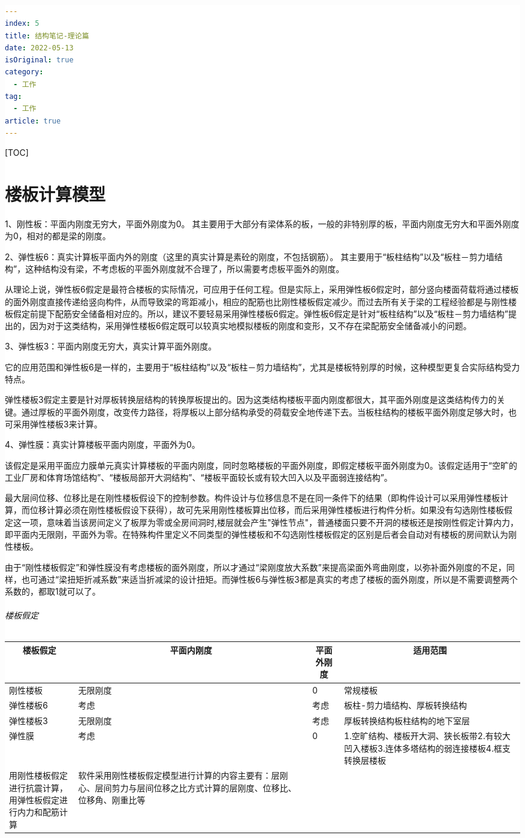 ```yaml
---
index: 5
title: 结构笔记-理论篇
date: 2022-05-13
isOriginal: true
category:
  - 工作
tag:
  - 工作
article: true
---
```


[TOC]

# 楼板计算模型

1、刚性板：平面内刚度无穷大，平面外刚度为0。 其主要用于大部分有梁体系的板，一般的非特别厚的板，平面内刚度无穷大和平面外刚度为0，相对的都是梁的刚度。 

2、弹性板6：真实计算板平面内外的刚度（这里的真实计算是素砼的刚度，不包括钢筋）。  其主要用于“板柱结构”以及“板柱－剪力墙结构”，这种结构没有梁，不考虑板的平面外刚度就不合理了，所以需要考虑板平面外的刚度。 

  从理论上说，弹性板6假定是最符合楼板的实际情况，可应用于任何工程。但是实际上，采用弹性板6假定时，部分竖向楼面荷载将通过楼板的面外刚度直接传递给竖向构件，从而导致梁的弯距减小，相应的配筋也比刚性楼板假定减少。而过去所有关于梁的工程经验都是与刚性楼板假定前提下配筋安全储备相对应的。所以，建议不要轻易采用弹性楼板6假定。弹性板6假定是针对“板柱结构”以及“板柱－剪力墙结构”提出的，因为对于这类结构，采用弹性楼板6假定既可以较真实地模拟楼板的刚度和变形，又不存在梁配筋安全储备减小的问题。 

3、弹性板3：平面内刚度无穷大，真实计算平面外刚度。 

  它的应用范围和弹性板6是一样的，主要用于“板柱结构”以及“板柱－剪力墙结构”，尤其是楼板特别厚的时候，这种模型更复合实际结构受力特点。 

  弹性楼板3假定主要是针对厚板转换层结构的转换厚板提出的。因为这类结构楼板平面内刚度都很大，其平面外刚度是这类结构传力的关键。通过厚板的平面外刚度，改变传力路径，将厚板以上部分结构承受的荷载安全地传递下去。当板柱结构的楼板平面外刚度足够大时，也可采用弹性楼板3来计算。 

4、弹性膜：真实计算楼板平面内刚度，平面外为0。 

  该假定是采用平面应力膜单元真实计算楼板的平面内刚度，同时忽略楼板的平面外刚度，即假定楼板平面外刚度为0。该假定适用于“空旷的工业厂房和体育场馆结构”、“楼板局部开大洞结构”、“楼板平面较长或有较大凹入以及平面弱连接结构”。 

  最大层间位移、位移比是在刚性楼板假设下的控制参数。构件设计与位移信息不是在同一条件下的结果（即构件设计可以采用弹性楼板计算，而位移计算必须在刚性楼板假设下获得），故可先采用刚性楼板算出位移，而后采用弹性楼板进行构件分析。如果没有勾选刚性楼板假定这一项，意味着当该房间定义了板厚为零或全房间洞时,楼层就会产生"弹性节点"，普通楼面只要不开洞的楼板还是按刚性假定计算内力，即平面内无限刚，平面外为零。在特殊构件里定义不同类型的弹性楼板和不勾选刚性楼板假定的区别是后者会自动对有楼板的房间默认为刚性楼板。 

  由于“刚性楼板假定”和弹性膜没有考虑楼板的面外刚度，所以才通过“梁刚度放大系数”来提高梁面外弯曲刚度，以弥补面外刚度的不足，同样，也可通过“梁扭矩折减系数”来适当折减梁的设计扭矩。而弹性板6与弹性板3都是真实的考虑了楼板的面外刚度，所以是不需要调整两个系数的，都取1就可以了。

###### 楼板假定

| 楼板假定                                                     | 平面内刚度                                                   | 平面外刚度 | 适用范围                                                     |
| ------------------------------------------------------------ | ------------------------------------------------------------ | ---------- | ------------------------------------------------------------ |
| 刚性楼板                                                     | 无限刚度                                                     | 0          | 常规楼板                                                     |
| 弹性楼板6                                                    | 考虑                                                         | 考虑       | 板柱-剪力墙结构、厚板转换结构                                |
| 弹性楼板3                                                    | 无限刚度                                                     | 考虑       | 厚板转换结构板柱结构的地下室层                               |
| 弹性膜                                                       | 考虑                                                         | 0          | 1.空旷结构、楼板开大洞、狭长板带2.有较大凹入楼板3.连体多塔结构的弱连接楼板4.框支转换层楼板 |
| 用刚性楼板假定进行抗震计算，<br/>用弹性板假定进行内力和配筋计算 | 软件采用刚性楼板假定模型进行计算的内容主要有：层刚心、层间剪力与层间位移之比方式计算的层刚度、位移比、位移角、刚重比等 |            |                                                              |
